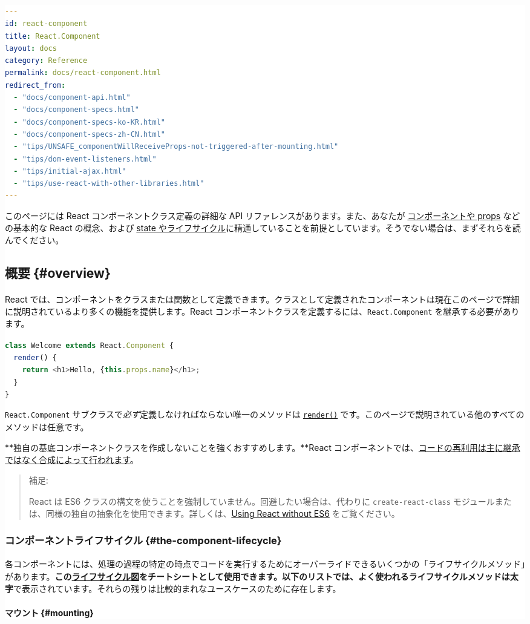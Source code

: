 ```yaml
---
id: react-component
title: React.Component
layout: docs
category: Reference
permalink: docs/react-component.html
redirect_from:
  - "docs/component-api.html"
  - "docs/component-specs.html"
  - "docs/component-specs-ko-KR.html"
  - "docs/component-specs-zh-CN.html"
  - "tips/UNSAFE_componentWillReceiveProps-not-triggered-after-mounting.html"
  - "tips/dom-event-listeners.html"
  - "tips/initial-ajax.html"
  - "tips/use-react-with-other-libraries.html"
---
```


このページには React コンポーネントクラス定義の詳細な API リファレンスがあります。また、あなたが [コンポーネントや props](/docs/components-and-props.html) などの基本的な React の概念、および [state やライフサイクル](/docs/state-and-lifecycle.html)に精通していることを前提としています。そうでない場合は、まずそれらを読んでください。

## 概要 {#overview}

React では、コンポーネントをクラスまたは関数として定義できます。クラスとして定義されたコンポーネントは現在このページで詳細に説明されているより多くの機能を提供します。React コンポーネントクラスを定義するには、`React.Component` を継承する必要があります。

```js
class Welcome extends React.Component {
  render() {
    return <h1>Hello, {this.props.name}</h1>;
  }
}
```

`React.Component` サブクラスで*必ず*定義しなければならない唯一のメソッドは [`render()`](#render) です。このページで説明されている他のすべてのメソッドは任意です。

**独自の基底コンポーネントクラスを作成しないことを強くおすすめします。**React コンポーネントでは、[コードの再利用は主に継承ではなく合成によって行われます](/docs/composition-vs-inheritance.html)。

>補足:
>
>React は ES6 クラスの構文を使うことを強制していません。回避したい場合は、代わりに `create-react-class` モジュールまたは、同様の独自の抽象化を使用できます。詳しくは、[Using React without ES6](/docs/react-without-es6.html) をご覧ください。

### コンポーネントライフサイクル {#the-component-lifecycle}

各コンポーネントには、処理の過程の特定の時点でコードを実行するためにオーバーライドできるいくつかの「ライフサイクルメソッド」があります。**この[ライフサイクル図](https://projects.wojtekmaj.pl/react-lifecycle-methods-diagram/)をチートシートとして使用できます。**以下のリストでは、よく使われるライフサイクルメソッドは**太字**で表示されています。それらの残りは比較的まれなユースケースのために存在します。

#### マウント {#mounting}
